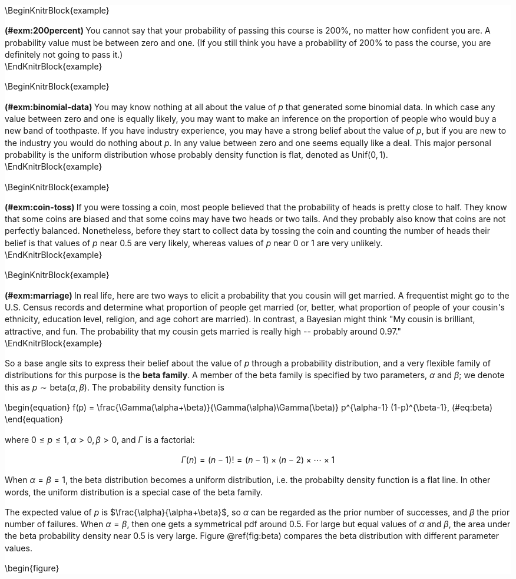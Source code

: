\BeginKnitrBlock{example}<div class="example"><span class="example" id="exm:200percent"><strong>(\#exm:200percent) </strong></span>You cannot say that your probability of passing this course is 200%, no matter how confident you are. A probability value must be between zero and one. (If you still think you have a probability of 200% to pass the course, you are definitely not going to pass it.)</div>\EndKnitrBlock{example}

\BeginKnitrBlock{example}<div class="example"><span class="example" id="exm:binomial-data"><strong>(\#exm:binomial-data) </strong></span>You may know nothing at all about the value of $p$ that generated some binomial data. In which case any value between zero and one is equally likely, you may want to make an inference on the proportion of people who would buy a new band of toothpaste. If you have industry experience, you may have a strong belief about the value of $p$, but if you are new to the industry you would do nothing about $p$. In any value between zero and one seems equally like a deal. This major personal probability is the uniform distribution whose probably density function is flat, denoted as $\text{Unif}(0,1)$.</div>\EndKnitrBlock{example}

\BeginKnitrBlock{example}<div class="example"><span class="example" id="exm:coin-toss"><strong>(\#exm:coin-toss) </strong></span>If you were tossing a coin, most people believed that the probability of heads is pretty close to half. They know that some coins are biased and that some coins may have two heads or two tails. And they probably also know that coins are not perfectly balanced. Nonetheless, before they start to collect data by tossing the coin and counting the number of heads their belief is that values of $p$ near 0.5 are very likely, whereas values of $p$ near 0 or 1 are very unlikely. </div>\EndKnitrBlock{example}

\BeginKnitrBlock{example}<div class="example"><span class="example" id="exm:marriage"><strong>(\#exm:marriage) </strong></span>In real life, here are two ways to elicit a probability that you cousin will get married. A frequentist might go to the U.S. Census records and determine what proportion of people get married (or, better, what proportion of people of your cousin's ethnicity, education level, religion, and age cohort are married). In contrast, a Bayesian might think "My cousin is brilliant, attractive, and fun. The probability that my cousin gets married is really high -- probably around 0.97."</div>\EndKnitrBlock{example}

So a base angle sits to express their belief about the value of $p$ through a probability distribution, and a very flexible family of distributions for this purpose is the **beta family**. A member of the beta family is specified by two parameters, $\alpha$ and $\beta$; we denote this as $p \sim \text{beta}(\alpha, \beta)$. The probability density function is 

\begin{equation}
f(p) = \frac{\Gamma(\alpha+\beta)}{\Gamma(\alpha)\Gamma(\beta)} p^{\alpha-1} (1-p)^{\beta-1},
(\#eq:beta)
\end{equation}

where $0 \leq p \leq 1, \alpha>0, \beta>0$, and $\Gamma$ is a factorial:

$$\Gamma(n) = (n-1)! = (n-1) \times (n-2) \times \cdots \times 1$$

When $\alpha=\beta=1$, the beta distribution becomes a uniform distribution, i.e. the probabilty density function is a flat line. In other words, the uniform distribution is a special case of the beta family.

The expected value of $p$ is $\frac{\alpha}{\alpha+\beta}$, so $\alpha$ can be regarded as the prior number of successes, and $\beta$ the prior number of failures. When $\alpha=\beta$, then one gets a symmetrical pdf around 0.5. For large but equal values of $\alpha$ and $\beta$, the area under the beta probability density near 0.5 is very large. Figure \@ref(fig:beta) compares the beta distribution with different parameter values.

\begin{figure}
